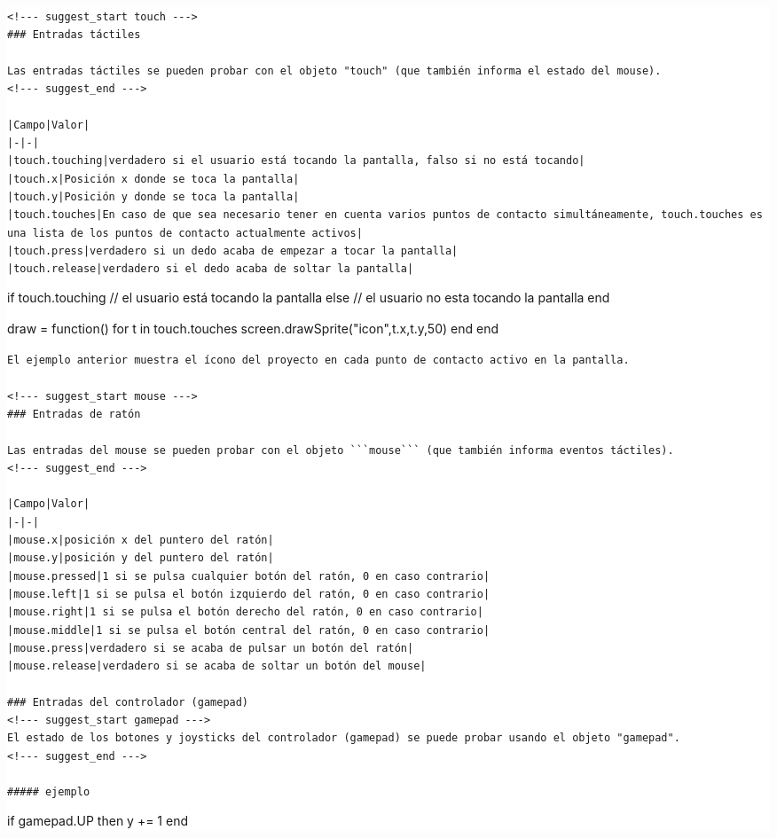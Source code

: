 ```
<!--- suggest_start touch --->
### Entradas táctiles

Las entradas táctiles se pueden probar con el objeto "touch" (que también informa el estado del mouse).
<!--- suggest_end --->

|Campo|Valor|
|-|-|
|touch.touching|verdadero si el usuario está tocando la pantalla, falso si no está tocando|
|touch.x|Posición x donde se toca la pantalla|
|touch.y|Posición y donde se toca la pantalla|
|touch.touches|En caso de que sea necesario tener en cuenta varios puntos de contacto simultáneamente, touch.touches es una lista de los puntos de contacto actualmente activos|
|touch.press|verdadero si un dedo acaba de empezar a tocar la pantalla|
|touch.release|verdadero si el dedo acaba de soltar la pantalla|

```
if touch.touching
 // el usuario está tocando la pantalla
else
 // el usuario no esta tocando la pantalla
end
```

```
draw = function()
  for t in touch.touches
    screen.drawSprite("icon",t.x,t.y,50)
  end
end
```
El ejemplo anterior muestra el ícono del proyecto en cada punto de contacto activo en la pantalla.

<!--- suggest_start mouse --->
### Entradas de ratón

Las entradas del mouse se pueden probar con el objeto ```mouse``` (que también informa eventos táctiles).
<!--- suggest_end --->

|Campo|Valor|
|-|-|
|mouse.x|posición x del puntero del ratón|
|mouse.y|posición y del puntero del ratón|
|mouse.pressed|1 si se pulsa cualquier botón del ratón, 0 en caso contrario|
|mouse.left|1 si se pulsa el botón izquierdo del ratón, 0 en caso contrario|
|mouse.right|1 si se pulsa el botón derecho del ratón, 0 en caso contrario|
|mouse.middle|1 si se pulsa el botón central del ratón, 0 en caso contrario|
|mouse.press|verdadero si se acaba de pulsar un botón del ratón|
|mouse.release|verdadero si se acaba de soltar un botón del mouse|

### Entradas del controlador (gamepad)
<!--- suggest_start gamepad --->
El estado de los botones y joysticks del controlador (gamepad) se puede probar usando el objeto "gamepad".
<!--- suggest_end --->

##### ejemplo
```
if gamepad.UP then y += 1 end
```

```